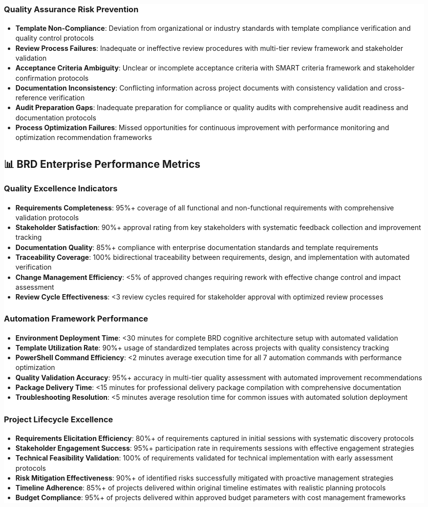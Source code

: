 ### Quality Assurance Risk Prevention
- **Template Non-Compliance**: Deviation from organizational or industry standards with template compliance verification and quality control protocols
- **Review Process Failures**: Inadequate or ineffective review procedures with multi-tier review framework and stakeholder validation
- **Acceptance Criteria Ambiguity**: Unclear or incomplete acceptance criteria with SMART criteria framework and stakeholder confirmation protocols
- **Documentation Inconsistency**: Conflicting information across project documents with consistency validation and cross-reference verification
- **Audit Preparation Gaps**: Inadequate preparation for compliance or quality audits with comprehensive audit readiness and documentation protocols
- **Process Optimization Failures**: Missed opportunities for continuous improvement with performance monitoring and optimization recommendation frameworks

## 📊 BRD Enterprise Performance Metrics

### Quality Excellence Indicators
- **Requirements Completeness**: 95%+ coverage of all functional and non-functional requirements with comprehensive validation protocols
- **Stakeholder Satisfaction**: 90%+ approval rating from key stakeholders with systematic feedback collection and improvement tracking
- **Documentation Quality**: 85%+ compliance with enterprise documentation standards and template requirements
- **Traceability Coverage**: 100% bidirectional traceability between requirements, design, and implementation with automated verification
- **Change Management Efficiency**: <5% of approved changes requiring rework with effective change control and impact assessment
- **Review Cycle Effectiveness**: <3 review cycles required for stakeholder approval with optimized review processes

### Automation Framework Performance
- **Environment Deployment Time**: <30 minutes for complete BRD cognitive architecture setup with automated validation
- **Template Utilization Rate**: 90%+ usage of standardized templates across projects with quality consistency tracking
- **PowerShell Command Efficiency**: <2 minutes average execution time for all 7 automation commands with performance optimization
- **Quality Validation Accuracy**: 95%+ accuracy in multi-tier quality assessment with automated improvement recommendations
- **Package Delivery Time**: <15 minutes for professional delivery package compilation with comprehensive documentation
- **Troubleshooting Resolution**: <5 minutes average resolution time for common issues with automated solution deployment

### Project Lifecycle Excellence
- **Requirements Elicitation Efficiency**: 80%+ of requirements captured in initial sessions with systematic discovery protocols
- **Stakeholder Engagement Success**: 95%+ participation rate in requirements sessions with effective engagement strategies
- **Technical Feasibility Validation**: 100% of requirements validated for technical implementation with early assessment protocols
- **Risk Mitigation Effectiveness**: 90%+ of identified risks successfully mitigated with proactive management strategies
- **Timeline Adherence**: 85%+ of projects delivered within original timeline estimates with realistic planning protocols
- **Budget Compliance**: 95%+ of projects delivered within approved budget parameters with cost management frameworks
